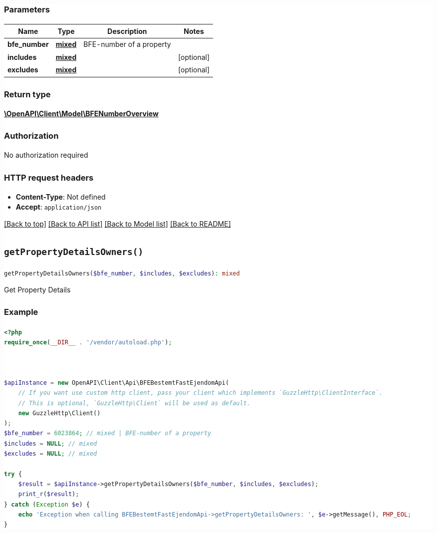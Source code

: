 ### Parameters

| Name | Type | Description  | Notes |
| ------------- | ------------- | ------------- | ------------- |
| **bfe_number** | [**mixed**](../Model/.md)| BFE-number of a property | |
| **includes** | [**mixed**](../Model/.md)|  | [optional] |
| **excludes** | [**mixed**](../Model/.md)|  | [optional] |

### Return type

[**\OpenAPI\Client\Model\BFENumberOverview**](../Model/BFENumberOverview.md)

### Authorization

No authorization required

### HTTP request headers

- **Content-Type**: Not defined
- **Accept**: `application/json`

[[Back to top]](#) [[Back to API list]](../../README.md#endpoints)
[[Back to Model list]](../../README.md#models)
[[Back to README]](../../README.md)

## `getPropertyDetailsOwners()`

```php
getPropertyDetailsOwners($bfe_number, $includes, $excludes): mixed
```

Get Property Details

### Example

```php
<?php
require_once(__DIR__ . '/vendor/autoload.php');



$apiInstance = new OpenAPI\Client\Api\BFEBestemtFastEjendomApi(
    // If you want use custom http client, pass your client which implements `GuzzleHttp\ClientInterface`.
    // This is optional, `GuzzleHttp\Client` will be used as default.
    new GuzzleHttp\Client()
);
$bfe_number = 6023864; // mixed | BFE-number of a property
$includes = NULL; // mixed
$excludes = NULL; // mixed

try {
    $result = $apiInstance->getPropertyDetailsOwners($bfe_number, $includes, $excludes);
    print_r($result);
} catch (Exception $e) {
    echo 'Exception when calling BFEBestemtFastEjendomApi->getPropertyDetailsOwners: ', $e->getMessage(), PHP_EOL;
}
```
